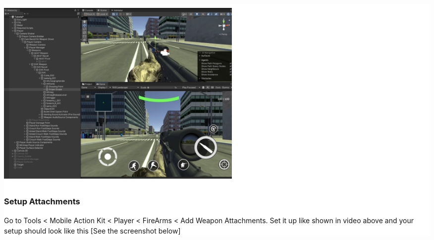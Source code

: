 <img src="Images/SniperScope.png" alt="alt text" width="460" height="360">


### Setup Attachments

Go to Tools < Mobile Action Kit < Player < FireArms < Add Weapon Attachments. Set it up like shown in video above and your setup should look like this [See the screenshot below]
